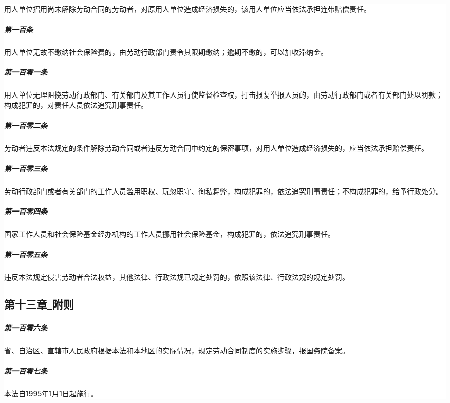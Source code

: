 用人单位招用尚未解除劳动合同的劳动者，对原用人单位造成经济损失的，该用人单位应当依法承担连带赔偿责任。

##### 第一百条

用人单位无故不缴纳社会保险费的，由劳动行政部门责令其限期缴纳；逾期不缴的，可以加收滞纳金。

##### 第一百零一条

用人单位无理阻挠劳动行政部门、有关部门及其工作人员行使监督检查权，打击报复举报人员的，由劳动行政部门或者有关部门处以罚款；构成犯罪的，对责任人员依法追究刑事责任。

##### 第一百零二条

劳动者违反本法规定的条件解除劳动合同或者违反劳动合同中约定的保密事项，对用人单位造成经济损失的，应当依法承担赔偿责任。

##### 第一百零三条

劳动行政部门或者有关部门的工作人员滥用职权、玩忽职守、徇私舞弊，构成犯罪的，依法追究刑事责任；不构成犯罪的，给予行政处分。

##### 第一百零四条

国家工作人员和社会保险基金经办机构的工作人员挪用社会保险基金，构成犯罪的，依法追究刑事责任。

##### 第一百零五条

违反本法规定侵害劳动者合法权益，其他法律、行政法规已规定处罚的，依照该法律、行政法规的规定处罚。

## 第十三章_附则

##### 第一百零六条

省、自治区、直辖市人民政府根据本法和本地区的实际情况，规定劳动合同制度的实施步骤，报国务院备案。

##### 第一百零七条

本法自1995年1月1日起施行。
